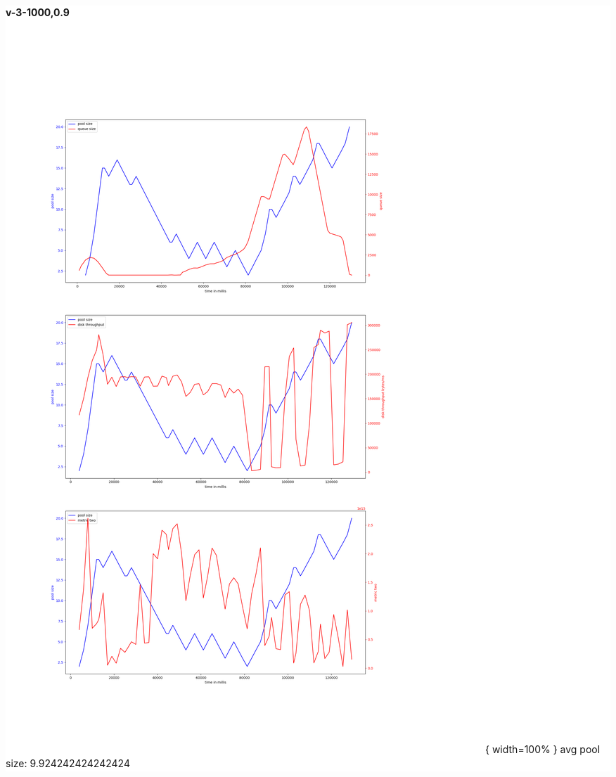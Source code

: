 #### v-3-1000,0.9
![rust-threadpool-single-phase-ssd-rw_100kb_1ms-100000-v-3-1000,0.9 image](figures/rust-threadpool-single-phase-ssd-rw_100kb_1ms-100000-v-3-1000,0.9.png){ width=100% }
avg pool size: 9.924242424242424
